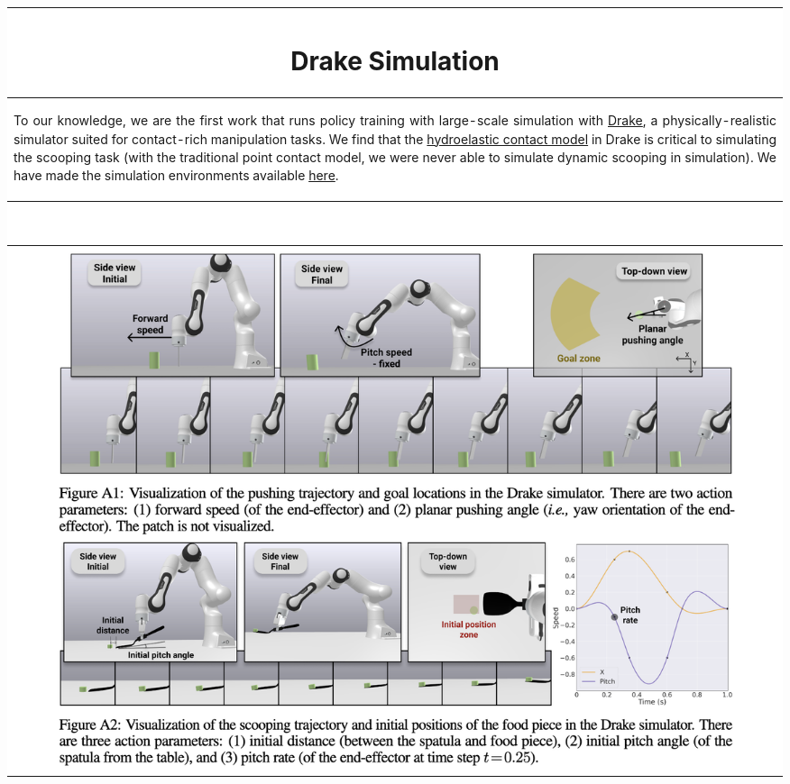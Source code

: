   <hr> 

  <h1 align="center">Drake Simulation</h1>

  <table align=center width=800px>
    <tr><td><p align="justify" width="20%">
      To our knowledge, we are the first work that runs policy training with large-scale simulation with <a href="https://drake.mit.edu/">Drake</a>, a physically-realistic simulator suited for contact-rich manipulation tasks. We find that the <a href="https://medium.com/toyotaresearch/rethinking-contact-simulation-for-robot-manipulation-434a56b5ec88">hydroelastic contact model</a> in Drake is critical to simulating the scooping task (with the traditional point contact model, we were never able to simulate dynamic scooping in simulation). We have made the simulation environments available <a href="https://github.com/irom-lab/AdaptSim">here</a>.
    </p></td></tr>
  </table>
  <br>

  <table border="0" cellspacing="10" cellpadding="0" align="center">
    <tbody><tr><td align="center" valign="middle">
      <a href="./src/drake-sim.png"><img src="./src/drake-sim.png" style="width:90%"></a>
    </td></tr></tbody>
  </table>
